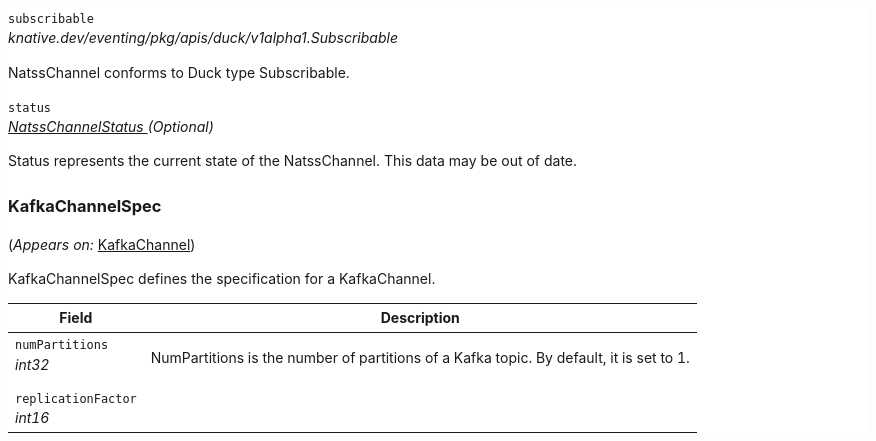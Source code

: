 <code>subscribable</code></br>
<em>
knative.dev/eventing/pkg/apis/duck/v1alpha1.Subscribable
</em>
</td>
<td>
<p>NatssChannel conforms to Duck type Subscribable.</p>
</td>
</tr>
</table>
</td>
</tr>
<tr>
<td>
<code>status</code></br>
<em>
<a href="#messaging.knative.dev/v1alpha1.NatssChannelStatus">
NatssChannelStatus
</a>
</em>
</td>
<td>
<em>(Optional)</em>
<p>Status represents the current state of the NatssChannel. This data may be out of
date.</p>
</td>
</tr>
</tbody>
</table>
<h3 id="messaging.knative.dev/v1alpha1.KafkaChannelSpec">KafkaChannelSpec
</h3>
<p>
(<em>Appears on:</em>
<a href="#messaging.knative.dev/v1alpha1.KafkaChannel">KafkaChannel</a>)
</p>
<p>
<p>KafkaChannelSpec defines the specification for a KafkaChannel.</p>
</p>
<table>
<thead>
<tr>
<th>Field</th>
<th>Description</th>
</tr>
</thead>
<tbody>
<tr>
<td>
<code>numPartitions</code></br>
<em>
int32
</em>
</td>
<td>
<p>NumPartitions is the number of partitions of a Kafka topic. By default, it is set to 1.</p>
</td>
</tr>
<tr>
<td>
<code>replicationFactor</code></br>
<em>
int16
</em>
</td>